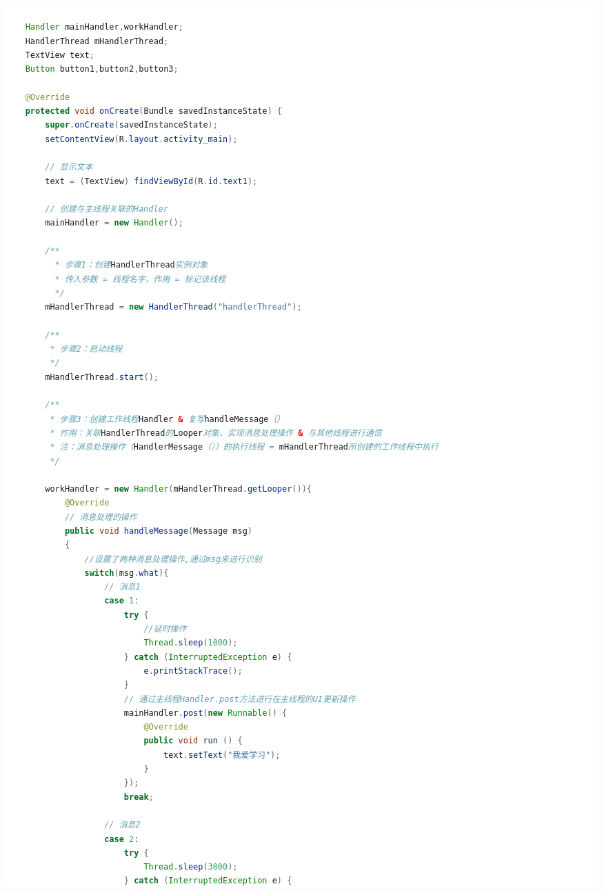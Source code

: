 ```java

    Handler mainHandler,workHandler;
    HandlerThread mHandlerThread;
    TextView text;
    Button button1,button2,button3;

    @Override
    protected void onCreate(Bundle savedInstanceState) {
        super.onCreate(savedInstanceState);
        setContentView(R.layout.activity_main);

        // 显示文本
        text = (TextView) findViewById(R.id.text1);

        // 创建与主线程关联的Handler
        mainHandler = new Handler();

        /**
          * 步骤1：创建HandlerThread实例对象
          * 传入参数 = 线程名字，作用 = 标记该线程
          */
        mHandlerThread = new HandlerThread("handlerThread");

        /**
         * 步骤2：启动线程
         */
        mHandlerThread.start();

        /**
         * 步骤3：创建工作线程Handler & 复写handleMessage（）
         * 作用：关联HandlerThread的Looper对象、实现消息处理操作 & 与其他线程进行通信
         * 注：消息处理操作（HandlerMessage（））的执行线程 = mHandlerThread所创建的工作线程中执行
         */

        workHandler = new Handler(mHandlerThread.getLooper()){
            @Override
            // 消息处理的操作
            public void handleMessage(Message msg)
            {
                //设置了两种消息处理操作,通过msg来进行识别
                switch(msg.what){
                    // 消息1
                    case 1:
                        try {
                            //延时操作
                            Thread.sleep(1000);
                        } catch (InterruptedException e) {
                            e.printStackTrace();
                        }
                        // 通过主线程Handler.post方法进行在主线程的UI更新操作
                        mainHandler.post(new Runnable() {
                            @Override
                            public void run () {
                                text.setText("我爱学习");
                            }
                        });
                        break;

                    // 消息2
                    case 2:
                        try {
                            Thread.sleep(3000);
                        } catch (InterruptedException e) {
```